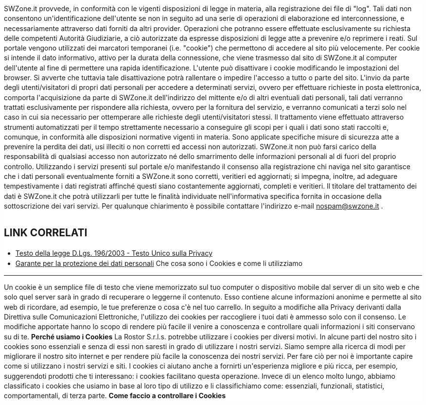 SWZone.it provvede, in conformità con le vigenti disposizioni di legge in materia, alla registrazione dei file di "log". Tali dati non consentono un'identificazione dell'utente se non in seguito ad una serie di operazioni di elaborazione ed interconnessione, e necessariamente attraverso dati forniti da altri provider. Operazioni che potranno essere effettuate esclusivamente su richiesta delle competenti Autorità Giudiziarie, a ciò autorizzate da espresse disposizioni di legge atte a prevenire e/o reprimere i reati.
Sul portale vengono utilizzati dei marcatori temporanei (i.e. "cookie") che permettono di accedere al sito più velocemente. Per cookie si intende il dato informativo, attivo per la durata della connessione, che viene trasmesso dal sito di SWZone.it al computer dell'utente al fine di permettere una rapida identificazione. L'utente può disattivare i cookie modificando le impostazioni del browser. Si avverte che tuttavia tale disattivazione potrà rallentare o impedire l'accesso a tutto o parte del sito.
L'invio da parte degli utenti/visitatori di propri dati personali per accedere a determinati servizi, ovvero per effettuare richieste in posta elettronica, comporta l'acquisizione da parte di SWZone.it dell'indirizzo del mittente e/o di altri eventuali dati personali, tali dati verranno trattati esclusivamente per rispondere alla richiesta, ovvero per la fornitura del servizio, e verranno comunicati a terzi solo nel caso in cui sia necessario per ottemperare alle richieste degli utenti/visitatori stessi.
Il trattamento viene effettuato attraverso strumenti automatizzati per il tempo strettamente necessario a conseguire gli scopi per i quali i dati sono stati raccolti e, comunque, in conformità alle disposizioni normative vigenti in materia. Sono applicate specifiche misure di sicurezza atte a prevenire la perdita dei dati, usi illeciti o non corretti ed accessi non autorizzati.
SWZone.it non può farsi carico della responsabilità di qualsiasi accesso non autorizzato né dello smarrimento delle informazioni personali al di fuori del proprio controllo.
Utilizzando i servizi presenti sul portale e/o manifestando il consenso alla registrazione chi naviga nel sito garantisce che i dati personali eventualmente forniti a SWZone.it sono corretti, veritieri ed aggiornati; si impegna, inoltre, ad adeguare tempestivamente i dati registrati affinché questi siano costantemente aggiornati, completi e veritieri.
Il titolare del trattamento dei dati è SWZone.it che potrà utilizzarli per tutte le finalità individuate nell'informativa specifica fornita in occasione della sottoscrizione dei vari servizi. Per qualunque chiarimento è possibile contattare l'indirizzo e-mail <nospam@swzone.it> .

LINK CORRELATI
--------------

- [Testo della legge D.Lgs. 196/2003 - Testo Unico sulla Privacy](http://www.swzone.it/DD/Dlgs196_2003.zip)
- [Garante per la protezione dei dati personali](http://www.garanteprivacy.it/)
Che cosa sono i Cookies e come li utilizziamo
---------------------------------------------

Un cookie è un semplice file di testo che viene memorizzato sul tuo computer o dispositivo mobile dal server di un sito web e che solo quel server sarà in grado di recuperare o leggerne il contenuto. Esso contiene alcune informazioni anonime e permette al sito web di ricordare, ad esempio, le tue preferenze o cosa c'è nel tuo carrello. In seguito a modifiche alla Privacy derivanti dalla Direttiva sulle Comunicazioni Elettroniche, l'utilizzo dei cookies per raccogliere i tuoi dati è ammesso solo con il consenso. Le modifiche apportate hanno lo scopo di rendere più facile il venire a conoscenza e controllare quali informazioni i siti conservano su di te.
**Perché usiamo i Cookies**
La Rostor S.r.l.s. potrebbe utilizzare i cookies per diversi motivi. In alcune parti del nostro sito i cookies sono essenziali e senza di essi non saresti in grado di utilizzare i nostri servizi. Siamo sempre alla ricerca di modi per migliorare il nostro sito internet e per rendere più facile la conoscenza dei nostri servizi. Per fare ciò per noi è importante capire come si utilizzano i nostri servizi e siti. I cookies ci aiutano anche a fornirti un'esperienza migliore e più ricca, per esempio, suggerendoti prodotti che ti interessano: i cookies facilitano questa operazione. Invece di un elenco molto lungo, abbiamo classificato i cookies che usiamo in base al loro tipo di utilizzo e li classifichiamo come: essenziali, funzionali, statistici, comportamentali, di terza parte.
**Come faccio a controllare i Cookies**